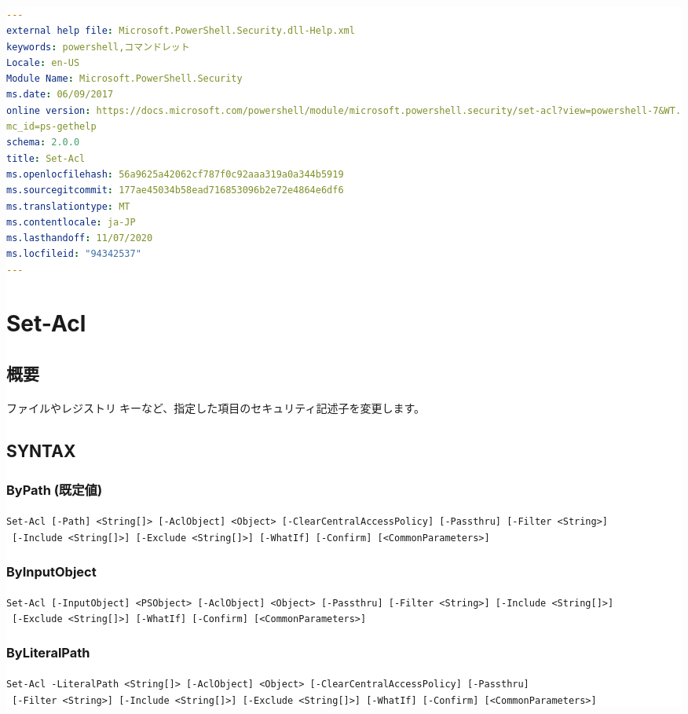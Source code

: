 ```yaml
---
external help file: Microsoft.PowerShell.Security.dll-Help.xml
keywords: powershell,コマンドレット
Locale: en-US
Module Name: Microsoft.PowerShell.Security
ms.date: 06/09/2017
online version: https://docs.microsoft.com/powershell/module/microsoft.powershell.security/set-acl?view=powershell-7&WT.mc_id=ps-gethelp
schema: 2.0.0
title: Set-Acl
ms.openlocfilehash: 56a9625a42062cf787f0c92aaa319a0a344b5919
ms.sourcegitcommit: 177ae45034b58ead716853096b2e72e4864e6df6
ms.translationtype: MT
ms.contentlocale: ja-JP
ms.lasthandoff: 11/07/2020
ms.locfileid: "94342537"
---
```

# Set-Acl

## 概要
ファイルやレジストリ キーなど、指定した項目のセキュリティ記述子を変更します。

## SYNTAX

### ByPath (既定値)

```
Set-Acl [-Path] <String[]> [-AclObject] <Object> [-ClearCentralAccessPolicy] [-Passthru] [-Filter <String>]
 [-Include <String[]>] [-Exclude <String[]>] [-WhatIf] [-Confirm] [<CommonParameters>]
```

### ByInputObject

```
Set-Acl [-InputObject] <PSObject> [-AclObject] <Object> [-Passthru] [-Filter <String>] [-Include <String[]>]
 [-Exclude <String[]>] [-WhatIf] [-Confirm] [<CommonParameters>]
```

### ByLiteralPath

```
Set-Acl -LiteralPath <String[]> [-AclObject] <Object> [-ClearCentralAccessPolicy] [-Passthru]
 [-Filter <String>] [-Include <String[]>] [-Exclude <String[]>] [-WhatIf] [-Confirm] [<CommonParameters>]
```
